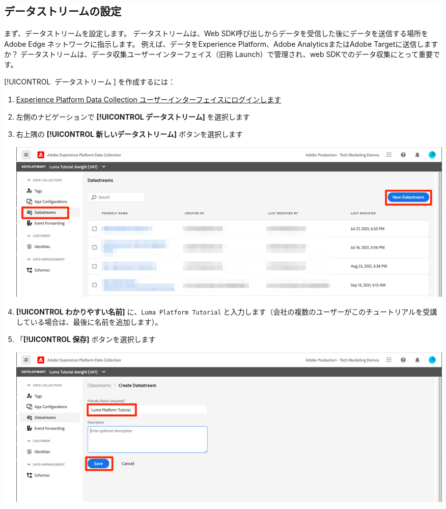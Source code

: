 

## データストリームの設定

まず、データストリームを設定します。 データストリームは、Web SDK呼び出しからデータを受信した後にデータを送信する場所を Adobe Edge ネットワークに指示します。 例えば、データをExperience Platform、Adobe AnalyticsまたはAdobe Targetに送信しますか？ データストリームは、データ収集ユーザーインターフェイス（旧称 Launch）で管理され、web SDKでのデータ収集にとって重要です。

[!UICONTROL &#x200B; データストリーム &#x200B;] を作成するには：

1. [Experience Platform Data Collection ユーザーインターフェイスにログインします ](https://experience.adobe.com/launch/)
   

1. 左側のナビゲーションで **[!UICONTROL データストリーム]** を選択します
1. 右上隅の **[!UICONTROL 新しいデータストリーム]** ボタンを選択します

   ![ 左側のナビゲーションでのデータストリームの選択 ](assets/websdk-edgeConfig-clickNav.png)


1. **[!UICONTROL わかりやすい名前]** に、`Luma Platform Tutorial` と入力します（会社の複数のユーザーがこのチュートリアルを受講している場合は、最後に名前を追加します）。
1. 「**[!UICONTROL 保存]** ボタンを選択します

   ![ データストリームに名前を付けて保存します ](assets/websdk-edgeConfig-name.png)
